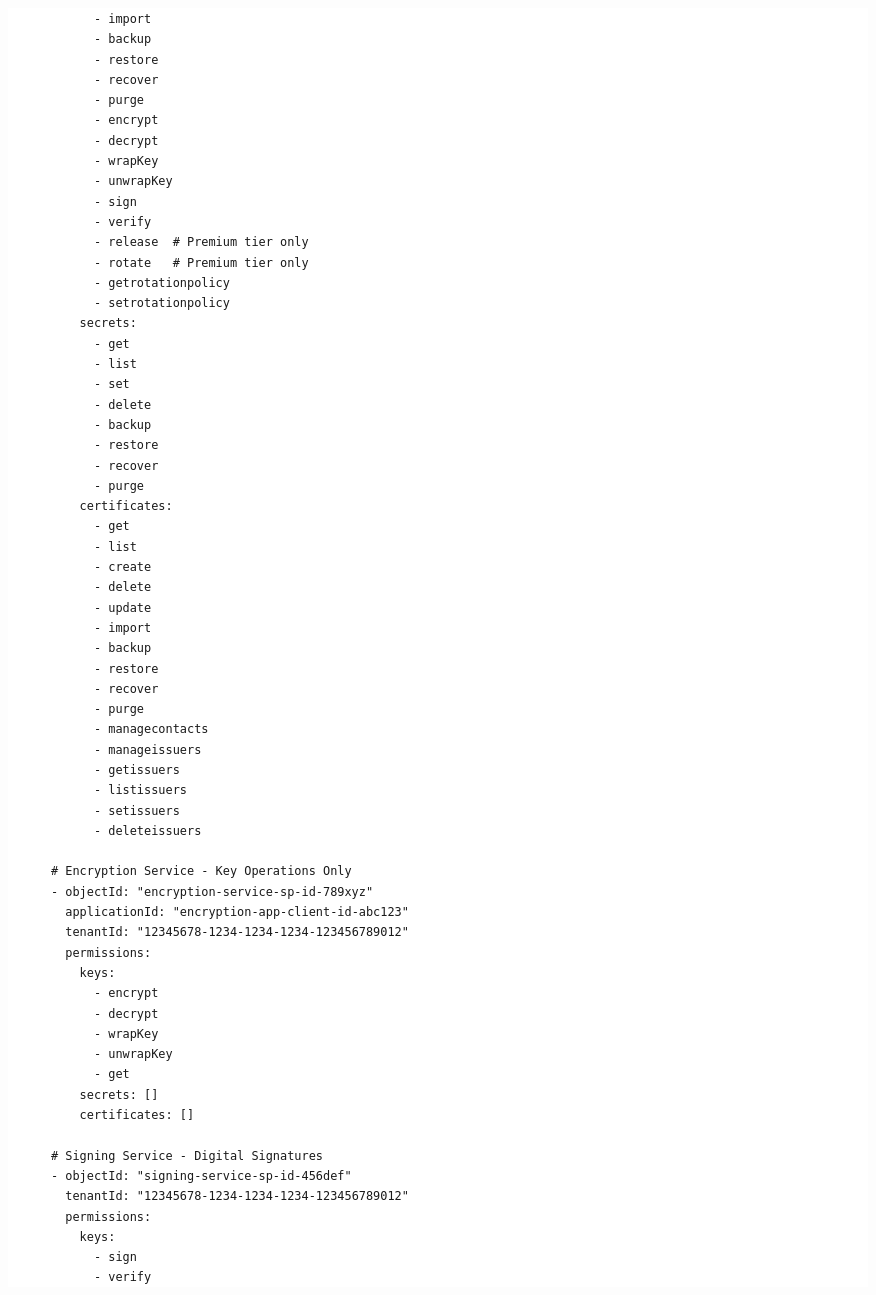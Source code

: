 ```
            - import
            - backup
            - restore
            - recover
            - purge
            - encrypt
            - decrypt
            - wrapKey
            - unwrapKey
            - sign
            - verify
            - release  # Premium tier only
            - rotate   # Premium tier only
            - getrotationpolicy
            - setrotationpolicy
          secrets:
            - get
            - list
            - set
            - delete
            - backup
            - restore
            - recover
            - purge
          certificates:
            - get
            - list
            - create
            - delete
            - update
            - import
            - backup
            - restore
            - recover
            - purge
            - managecontacts
            - manageissuers
            - getissuers
            - listissuers
            - setissuers
            - deleteissuers

      # Encryption Service - Key Operations Only
      - objectId: "encryption-service-sp-id-789xyz"
        applicationId: "encryption-app-client-id-abc123"
        tenantId: "12345678-1234-1234-1234-123456789012"
        permissions:
          keys:
            - encrypt
            - decrypt
            - wrapKey
            - unwrapKey
            - get
          secrets: []
          certificates: []

      # Signing Service - Digital Signatures
      - objectId: "signing-service-sp-id-456def"
        tenantId: "12345678-1234-1234-1234-123456789012"
        permissions:
          keys:
            - sign
            - verify
```